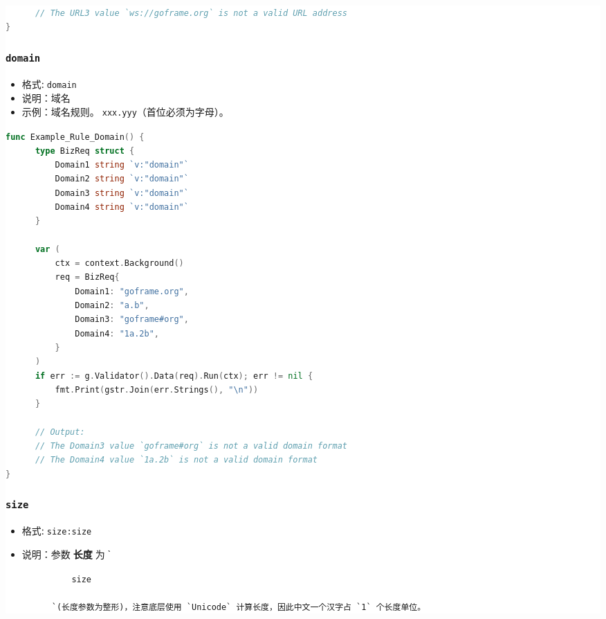 ```go
      // The URL3 value `ws://goframe.org` is not a valid URL address
}
```


### `domain`

- 格式: `domain`
- 说明：域名
- 示例：域名规则。 `xxx.yyy`（首位必须为字母）。









```go
func Example_Rule_Domain() {
      type BizReq struct {
          Domain1 string `v:"domain"`
          Domain2 string `v:"domain"`
          Domain3 string `v:"domain"`
          Domain4 string `v:"domain"`
      }

      var (
          ctx = context.Background()
          req = BizReq{
              Domain1: "goframe.org",
              Domain2: "a.b",
              Domain3: "goframe#org",
              Domain4: "1a.2b",
          }
      )
      if err := g.Validator().Data(req).Run(ctx); err != nil {
          fmt.Print(gstr.Join(err.Strings(), "\n"))
      }

      // Output:
      // The Domain3 value `goframe#org` is not a valid domain format
      // The Domain4 value `1a.2b` is not a valid domain format
}
```


### `size`

- 格式: `size:size`
- 说明：参数 **长度** 为 `

                size

            `(长度参数为整形)，注意底层使用 `Unicode` 计算长度，因此中文一个汉字占 `1` 个长度单位。

